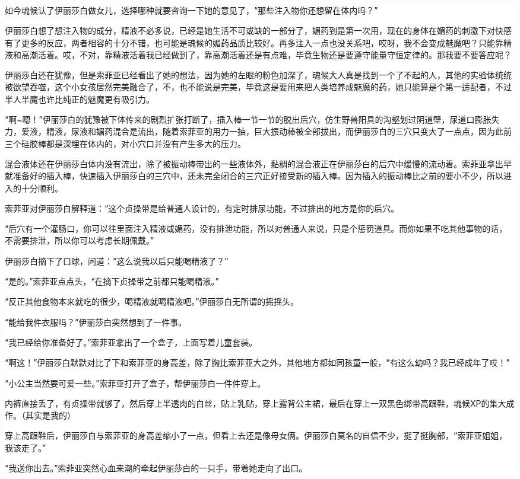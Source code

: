 如今魂候认了伊丽莎白做女儿，选择哪种就要咨询一下她的意见了，“那些注入物你还想留在体内吗？”

伊丽莎白想了想注入物的成分，精液不必多说，已经是她生活不可或缺的一部分了，媚药到是第一次用，现在的身体在媚药的刺激下对快感有了更多的反应，两者相容的十分不错，也可能是魂候的媚药品质比较好。再多注入一点也没关系吧，哎呀，我不会变成魅魔吧？只能靠精液和高潮活着。哎，不对，靠精液活着我已经做到了，靠高潮活着还是有点难，毕竟生物还是要遵守能量守恒定律的。那我要不要答应呢？

伊丽莎白还在犹豫，但是索菲亚已经看出了她的想法，因为她的左眼的粉色加深了，魂候大人真是找到一个了不起的人，其他的实验体统统被欲望吞噬，这个小女孩居然完美融合了，不，也不能说是完美，毕竟这是要用来把人类培养成魅魔的药，她只能算是个第一适配者，不过半人半魔也许比纯正的魅魔更有吸引力。

“啊~嗯！”伊丽莎白的犹豫被下体传来的剧烈扩张打断了，插入棒一节一节的脱出后穴，仿生野兽阳具的沟壑划过阴道壁，尿道口膨胀失力，爱液，精液，尿液和媚药混合是流出，随着索菲亚的用力一抽，巨大振动棒被全部拔出，而伊丽莎白的三穴只变大了一点点，因为此前三个硅胶棒都是深埋在体内的，对小穴口并没有产生多大的压力。

混合液体还在伊丽莎白体内没有流出，除了被振动棒带出的一些液体外，黏稠的混合液正在伊丽莎白的后穴中缓慢的流动着。索菲亚拿出早就准备好的插入棒，快速插入伊丽莎白的三穴中，还未完全闭合的三穴正好接受新的插入棒。因为插入的振动棒比之前的要小不少，所以进入的十分顺利。

索菲亚对伊丽莎白解释道：“这个贞操带是给普通人设计的，有定时排尿功能，不过排出的地方是你的后穴。

“后穴有一个灌肠口，你可以往里面注入精液或媚药，没有排泄功能，所以对普通人来说，只是个惩罚道具。而你如果不吃其他事物的话，不需要排泄，所以你可以考虑长期佩戴。”

伊丽莎白摘下了口球，问道：“这么说我以后只能喝精液了？”

“是的。”索菲亚点点头，“在摘下贞操带之前都只能喝精液。”

“反正其他食物本来就吃的很少，喝精液就喝精液吧。”伊丽莎白无所谓的摇摇头。

“能给我件衣服吗？”伊丽莎白突然想到了一件事。

“我已经给你准备好了。”索菲亚拿出了一个盒子，上面写着儿童套装。

“啊这！”伊丽莎白默默对比了下和索菲亚的身高差，除了胸比索菲亚大之外，其他地方都如同孩童一般，“有这么幼吗？我已经成年了哎！”

“小公主当然要可爱一些。”索菲亚打开了盒子，帮伊丽莎白一件件穿上。

内裤直接丢了，有贞操带就够了，然后穿上半透肉的白丝，贴上乳贴，穿上露背公主裙，最后在穿上一双黑色绑带高跟鞋，魂候XP的集大成作。（其实是我的）

穿上高跟鞋后，伊丽莎白与索菲亚的身高差缩小了一点，但看上去还是像母女俩。伊丽莎白莫名的自信不少，挺了挺胸部，“索菲亚姐姐，我该走了。”

“我送你出去。”索菲亚突然心血来潮的牵起伊丽莎白的一只手，带着她走向了出口。



